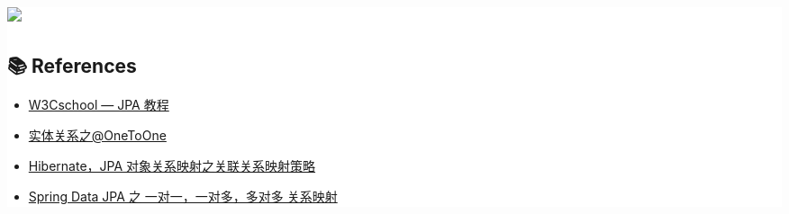 ![](https://cs-wiki.oss-cn-shanghai.aliyuncs.com/img/20200825190205.png)

## 📚 References

- [W3Cschool — JPA 教程](https://www.w3cschool.cn/java/jpa-onetoone-map.html)

- [实体关系之@OneToOne](https://www.iteye.com/blog/lym6520-311030)

- [Hibernate，JPA 对象关系映射之关联关系映射策略](https://www.ibm.com/developerworks/cn/java/j-lo-jparelated/index.html)

- [Spring Data JPA 之 一对一，一对多，多对多 关系映射](https://blog.csdn.net/johnf_nash/article/details/80642581)

  